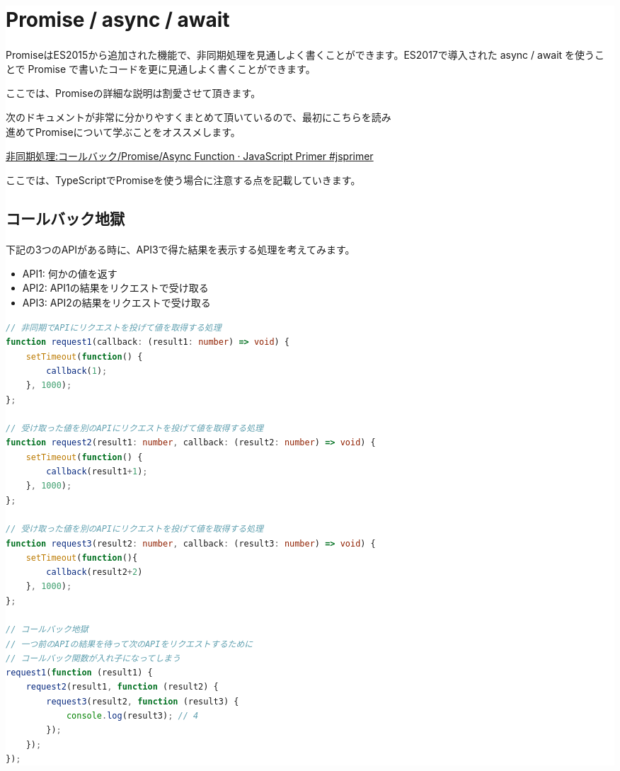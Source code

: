 # Promise / async / await

PromiseはES2015から追加された機能で、非同期処理を見通しよく書くことができます。ES2017で導入された async / await を使うことで Promise で書いたコードを更に見通しよく書くことができます。

ここでは、Promiseの詳細な説明は割愛させて頂きます。

次のドキュメントが非常に分かりやすくまとめて頂いているので、最初にこちらを読み  
進めてPromiseについて学ぶことをオススメします。

[非同期処理:コールバック/Promise/Async Function · JavaScript Primer \#jsprimer](https://jsprimer.net/basic/async/)

ここでは、TypeScriptでPromiseを使う場合に注意する点を記載していきます。

## コールバック地獄

下記の3つのAPIがある時に、API3で得た結果を表示する処理を考えてみます。

* API1:  何かの値を返す
* API2: API1の結果をリクエストで受け取る
* API3: API2の結果をリクエストで受け取る

```typescript
// 非同期でAPIにリクエストを投げて値を取得する処理
function request1(callback: (result1: number) => void) {
    setTimeout(function() { 
        callback(1);
    }, 1000);
};

// 受け取った値を別のAPIにリクエストを投げて値を取得する処理
function request2(result1: number, callback: (result2: number) => void) {
    setTimeout(function() { 
        callback(result1+1);
    }, 1000);
};

// 受け取った値を別のAPIにリクエストを投げて値を取得する処理
function request3(result2: number, callback: (result3: number) => void) {
    setTimeout(function(){ 
        callback(result2+2)
    }, 1000);
};

// コールバック地獄
// 一つ前のAPIの結果を待って次のAPIをリクエストするために
// コールバック関数が入れ子になってしまう
request1(function (result1) {
    request2(result1, function (result2) {
        request3(result2, function (result3) {
            console.log(result3); // 4
        });
    });
});
```

